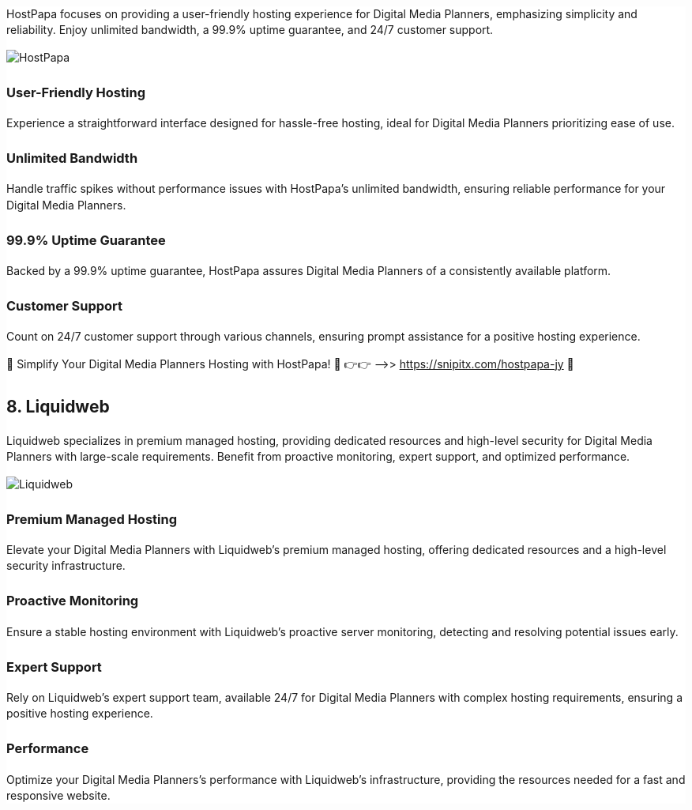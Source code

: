 HostPapa focuses on providing a user-friendly hosting experience for Digital Media Planners, emphasizing simplicity and reliability. Enjoy unlimited bandwidth, a 99.9% uptime guarantee, and 24/7 customer support.

![HostPapa](https://i.imgur.com/ouDTkvl.jpeg "HostPapa Hosting")

### User-Friendly Hosting
Experience a straightforward interface designed for hassle-free hosting, ideal for Digital Media Planners prioritizing ease of use.

### Unlimited Bandwidth
Handle traffic spikes without performance issues with HostPapa’s unlimited bandwidth, ensuring reliable performance for your Digital Media Planners.

### 99.9% Uptime Guarantee
Backed by a 99.9% uptime guarantee, HostPapa assures Digital Media Planners of a consistently available platform.

### Customer Support
Count on 24/7 customer support through various channels, ensuring prompt assistance for a positive hosting experience.

🌈 Simplify Your Digital Media Planners Hosting with HostPapa! 🚀
👉👉 -->> https://snipitx.com/hostpapa-jy 🚀

## 8. Liquidweb

Liquidweb specializes in premium managed hosting, providing dedicated resources and high-level security for Digital Media Planners with large-scale requirements. Benefit from proactive monitoring, expert support, and optimized performance.

![Liquidweb](https://i.imgur.com/4IvT9SC.jpeg "Liquidweb Hosting")

### Premium Managed Hosting
Elevate your Digital Media Planners with Liquidweb’s premium managed hosting, offering dedicated resources and a high-level security infrastructure.

### Proactive Monitoring
Ensure a stable hosting environment with Liquidweb’s proactive server monitoring, detecting and resolving potential issues early.

### Expert Support
Rely on Liquidweb’s expert support team, available 24/7 for Digital Media Planners with complex hosting requirements, ensuring a positive hosting experience.

### Performance
Optimize your Digital Media Planners’s performance with Liquidweb’s infrastructure, providing the resources needed for a fast and responsive website.
